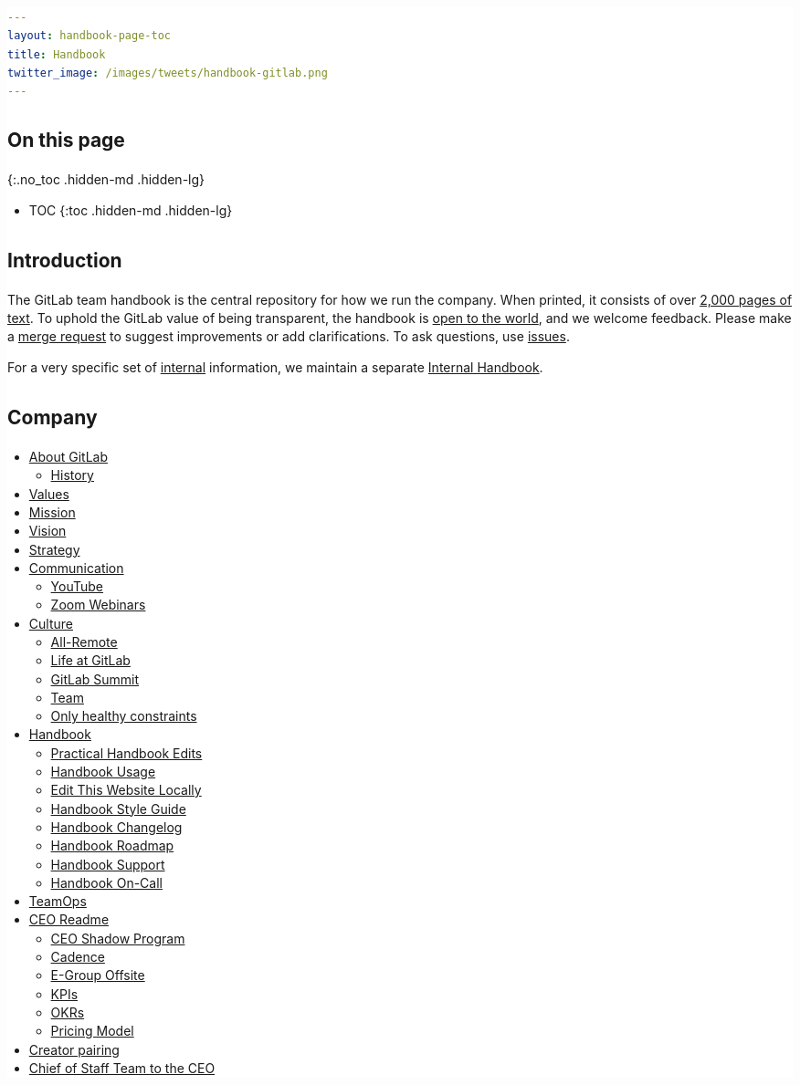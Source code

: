 ```yaml
---
layout: handbook-page-toc
title: Handbook
twitter_image: /images/tweets/handbook-gitlab.png
---
```


## On this page
{:.no_toc .hidden-md .hidden-lg}

- TOC
{:toc .hidden-md .hidden-lg}

## Introduction

The GitLab team handbook is the central repository for how we run the company.
When printed, it consists of over [2,000 pages of text](/handbook/about/#count-handbook-pages).
To uphold the GitLab value of being transparent, the handbook is [open to the world](https://gitlab.com/gitlab-com/www-gitlab-com/tree/master/sites/handbook/source/handbook), and we welcome feedback. Please make a [merge request](https://gitlab.com/gitlab-com/www-gitlab-com/merge_requests) to suggest improvements or add clarifications. To ask questions,
use [issues](https://gitlab.com/gitlab-com/www-gitlab-com/issues).

For a very specific set of [internal](/handbook/communication/confidentiality-levels/#internal) information, we maintain a separate [Internal Handbook](https://internal.gitlab.com/).

## Company

* [About GitLab](/company/)
  * [History](/company/history/)
* [Values](https://handbook.gitlab.com/handbook/values/)
* [Mission](/company/mission/)
* [Vision](/company/vision/)
* [Strategy](/company/strategy/)
* [Communication](/handbook/communication/)
  * [YouTube](/handbook/marketing/marketing-operations/youtube/)
  * [Zoom Webinars](/handbook/communication/zoom/webinars/)
* [Culture](/company/culture/)
  * [All-Remote](/company/culture/all-remote/guide/)
  * [Life at GitLab](/company/culture/#life-at-gitlab)
  * [GitLab Summit](/events/summit-las-vegas/)
  * [Team](/company/team/)
  * [Only healthy constraints](/handbook/only-healthy-constraints)
* [Handbook](/handbook/about/)
  * [Practical Handbook Edits](/handbook/practical-handbook-edits/)
  * [Handbook Usage](/handbook/handbook-usage/)
  * [Edit This Website Locally](/handbook/git-page-update/)
  * [Handbook Style Guide](/handbook/style-guide/)
  * [Handbook Changelog](/handbook/CHANGELOG.html)
  * [Handbook Roadmap](/handbook/about/roadmap/)
  * [Handbook Support](/handbook/about/support/)
  * [Handbook On-Call](/handbook/about/on-call/)
* [TeamOps](/teamops/)
* [CEO Readme](/handbook/ceo/)
  * [CEO Shadow Program](/handbook/ceo/shadow/)
  * [Cadence](/company/cadence/)
  * [E-Group Offsite](/company/offsite/)
  * [KPIs](/company/kpis/)
  * [OKRs](/company/okrs/)
  * [Pricing Model](/company/pricing/)
* [Creator pairing](/handbook/engineering/fellow/shadow/)
* [Chief of Staff Team to the CEO](/handbook/ceo/chief-of-staff-team/)